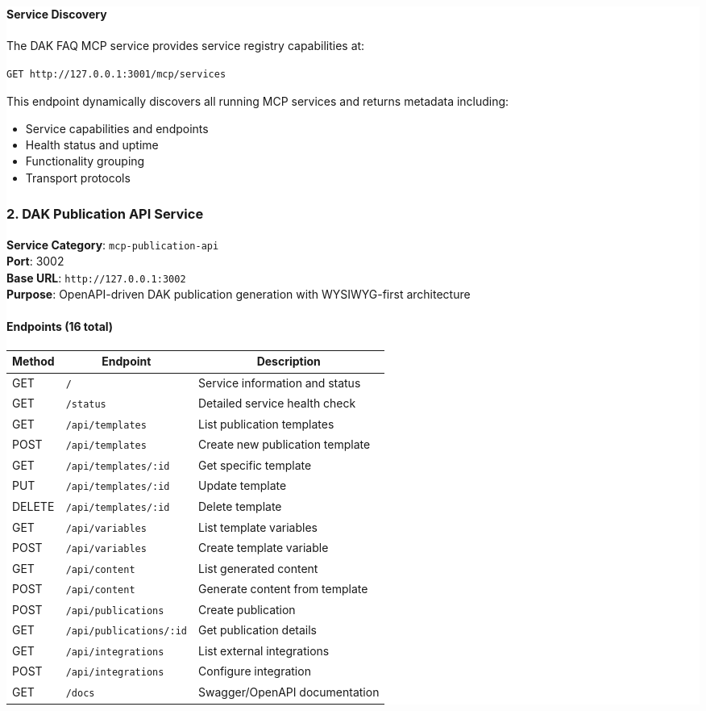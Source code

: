 #### Service Discovery

The DAK FAQ MCP service provides service registry capabilities at:

```bash
GET http://127.0.0.1:3001/mcp/services
```

This endpoint dynamically discovers all running MCP services and returns metadata including:
- Service capabilities and endpoints
- Health status and uptime
- Functionality grouping
- Transport protocols

### 2. DAK Publication API Service

**Service Category**: `mcp-publication-api`  
**Port**: 3002  
**Base URL**: `http://127.0.0.1:3002`  
**Purpose**: OpenAPI-driven DAK publication generation with WYSIWYG-first architecture

#### Endpoints (16 total)

| Method | Endpoint | Description |
|--------|----------|-------------|
| GET | `/` | Service information and status |
| GET | `/status` | Detailed service health check |
| GET | `/api/templates` | List publication templates |
| POST | `/api/templates` | Create new publication template |
| GET | `/api/templates/:id` | Get specific template |
| PUT | `/api/templates/:id` | Update template |
| DELETE | `/api/templates/:id` | Delete template |
| GET | `/api/variables` | List template variables |
| POST | `/api/variables` | Create template variable |
| GET | `/api/content` | List generated content |
| POST | `/api/content` | Generate content from template |
| POST | `/api/publications` | Create publication |
| GET | `/api/publications/:id` | Get publication details |
| GET | `/api/integrations` | List external integrations |
| POST | `/api/integrations` | Configure integration |
| GET | `/docs` | Swagger/OpenAPI documentation |

